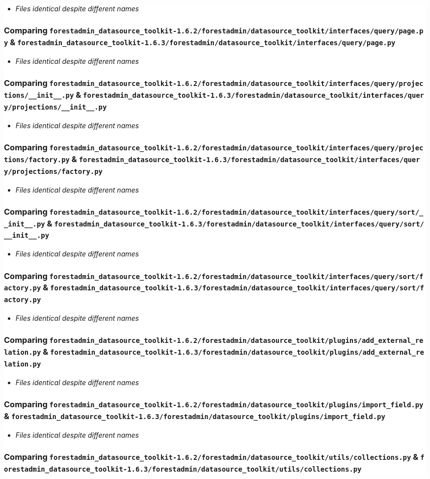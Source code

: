  * *Files identical despite different names*

### Comparing `forestadmin_datasource_toolkit-1.6.2/forestadmin/datasource_toolkit/interfaces/query/page.py` & `forestadmin_datasource_toolkit-1.6.3/forestadmin/datasource_toolkit/interfaces/query/page.py`

 * *Files identical despite different names*

### Comparing `forestadmin_datasource_toolkit-1.6.2/forestadmin/datasource_toolkit/interfaces/query/projections/__init__.py` & `forestadmin_datasource_toolkit-1.6.3/forestadmin/datasource_toolkit/interfaces/query/projections/__init__.py`

 * *Files identical despite different names*

### Comparing `forestadmin_datasource_toolkit-1.6.2/forestadmin/datasource_toolkit/interfaces/query/projections/factory.py` & `forestadmin_datasource_toolkit-1.6.3/forestadmin/datasource_toolkit/interfaces/query/projections/factory.py`

 * *Files identical despite different names*

### Comparing `forestadmin_datasource_toolkit-1.6.2/forestadmin/datasource_toolkit/interfaces/query/sort/__init__.py` & `forestadmin_datasource_toolkit-1.6.3/forestadmin/datasource_toolkit/interfaces/query/sort/__init__.py`

 * *Files identical despite different names*

### Comparing `forestadmin_datasource_toolkit-1.6.2/forestadmin/datasource_toolkit/interfaces/query/sort/factory.py` & `forestadmin_datasource_toolkit-1.6.3/forestadmin/datasource_toolkit/interfaces/query/sort/factory.py`

 * *Files identical despite different names*

### Comparing `forestadmin_datasource_toolkit-1.6.2/forestadmin/datasource_toolkit/plugins/add_external_relation.py` & `forestadmin_datasource_toolkit-1.6.3/forestadmin/datasource_toolkit/plugins/add_external_relation.py`

 * *Files identical despite different names*

### Comparing `forestadmin_datasource_toolkit-1.6.2/forestadmin/datasource_toolkit/plugins/import_field.py` & `forestadmin_datasource_toolkit-1.6.3/forestadmin/datasource_toolkit/plugins/import_field.py`

 * *Files identical despite different names*

### Comparing `forestadmin_datasource_toolkit-1.6.2/forestadmin/datasource_toolkit/utils/collections.py` & `forestadmin_datasource_toolkit-1.6.3/forestadmin/datasource_toolkit/utils/collections.py`
